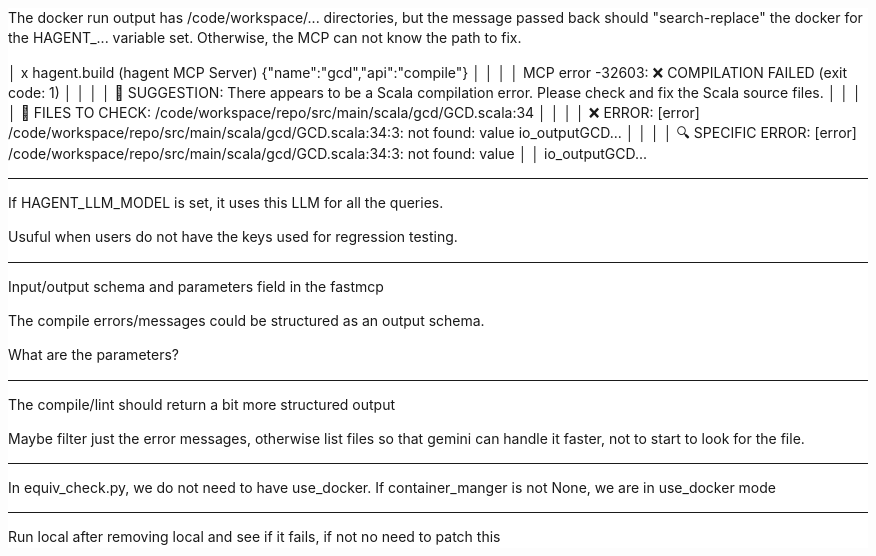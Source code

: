 The docker run output has /code/workspace/... directories, but the message passed back should "search-replace" the docker for the HAGENT_... variable set. Otherwise, the MCP can not know the path to fix.

 │ x  hagent.build (hagent MCP Server) {"name":"gcd","api":"compile"}                                                   │
 │                                                                                                                      │
 │    MCP error -32603: ❌ COMPILATION FAILED (exit code: 1)                                                            │
 │                                                                                                                      │
 │    🔧 SUGGESTION: There appears to be a Scala compilation error. Please check and fix the Scala source files.        │
 │                                                                                                                      │
 │    📁 FILES TO CHECK: /code/workspace/repo/src/main/scala/gcd/GCD.scala:34                                           │
 │                                                                                                                      │
 │    ❌ ERROR: [error] /code/workspace/repo/src/main/scala/gcd/GCD.scala:34:3: not found: value io_outputGCD...        │
 │                                                                                                                      │
 │    🔍 SPECIFIC ERROR: [error] /code/workspace/repo/src/main/scala/gcd/GCD.scala:34:3: not found: value               │
 │    io_outputGCD...

-------

If HAGENT_LLM_MODEL is set, it uses this LLM for all the queries.

Usuful when users do not have  the keys used for regression testing.

-------
Input/output schema and parameters field in the fastmcp

The compile errors/messages could be structured as an output schema.

What are the parameters?

-------

The compile/lint should return a bit more structured output

Maybe filter just the error messages, otherwise list files so that gemini can handle it faster, not to start to look for the file.

-------

In equiv_check.py, we do not need to have use_docker. If container_manger is not None, we are in use_docker mode

-------

Run local after removing local and see if it fails, if not no need to patch this
